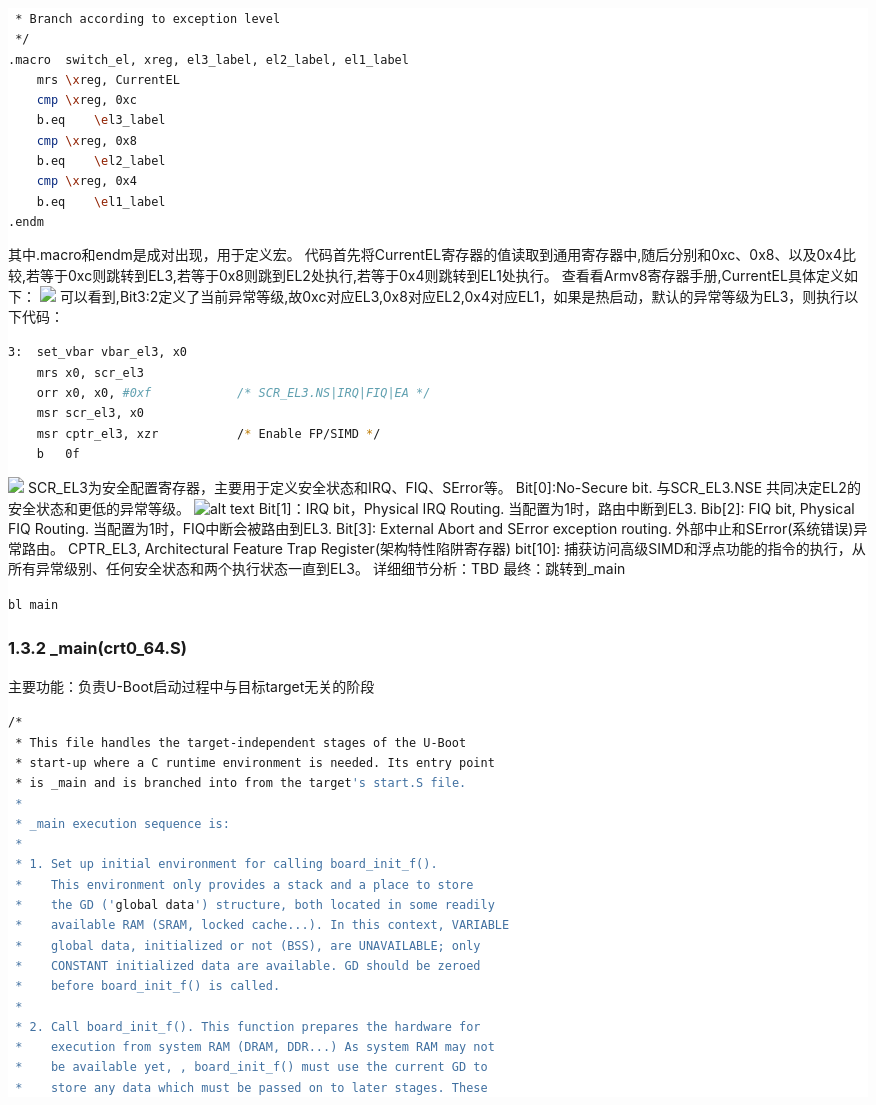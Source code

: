 ```bash
 * Branch according to exception level
 */
.macro  switch_el, xreg, el3_label, el2_label, el1_label
    mrs \xreg, CurrentEL
    cmp \xreg, 0xc
    b.eq    \el3_label
    cmp \xreg, 0x8
    b.eq    \el2_label
    cmp \xreg, 0x4
    b.eq    \el1_label
.endm
```
其中.macro和endm是成对出现，用于定义宏。
代码首先将CurrentEL寄存器的值读取到通用寄存器中,随后分别和0xc、0x8、以及0x4比较,若等于0xc则跳转到EL3,若等于0x8则跳到EL2处执行,若等于0x4则跳转到EL1处执行。
查看看Armv8寄存器手册,CurrentEL具体定义如下：
![](image.png)
可以看到,Bit3:2定义了当前异常等级,故0xc对应EL3,0x8对应EL2,0x4对应EL1，如果是热启动，默认的异常等级为EL3，则执行以下代码：
```bash
3:	set_vbar vbar_el3, x0
	mrs	x0, scr_el3
	orr	x0, x0, #0xf			/* SCR_EL3.NS|IRQ|FIQ|EA */
	msr	scr_el3, x0
	msr	cptr_el3, xzr			/* Enable FP/SIMD */
	b	0f
```
![](image-1.png)
SCR_EL3为安全配置寄存器，主要用于定义安全状态和IRQ、FIQ、SError等。
Bit[0]:No-Secure bit. 与SCR_EL3.NSE 共同决定EL2的安全状态和更低的异常等级。
![alt text](image-2.png)
Bit[1]：IRQ bit，Physical IRQ Routing. 当配置为1时，路由中断到EL3.
Bib[2]: FIQ bit, Physical FIQ Routing. 当配置为1时，FIQ中断会被路由到EL3.
Bit[3]: External Abort and SError exception routing. 外部中止和SError(系统错误)异常路由。
CPTR_EL3, Architectural Feature Trap Register(架构特性陷阱寄存器)
bit[10]: 捕获访问高级SIMD和浮点功能的指令的执行，从所有异常级别、任何安全状态和两个执行状态一直到EL3。
详细细节分析：TBD
最终：跳转到_main
```bash
bl main
```

### 1.3.2 _main(crt0_64.S)
主要功能：负责U-Boot启动过程中与目标target无关的阶段
```bash
/*
 * This file handles the target-independent stages of the U-Boot
 * start-up where a C runtime environment is needed. Its entry point
 * is _main and is branched into from the target's start.S file.
 *
 * _main execution sequence is:
 *
 * 1. Set up initial environment for calling board_init_f().
 *    This environment only provides a stack and a place to store
 *    the GD ('global data') structure, both located in some readily
 *    available RAM (SRAM, locked cache...). In this context, VARIABLE
 *    global data, initialized or not (BSS), are UNAVAILABLE; only
 *    CONSTANT initialized data are available. GD should be zeroed
 *    before board_init_f() is called.
 *
 * 2. Call board_init_f(). This function prepares the hardware for
 *    execution from system RAM (DRAM, DDR...) As system RAM may not
 *    be available yet, , board_init_f() must use the current GD to
 *    store any data which must be passed on to later stages. These
```